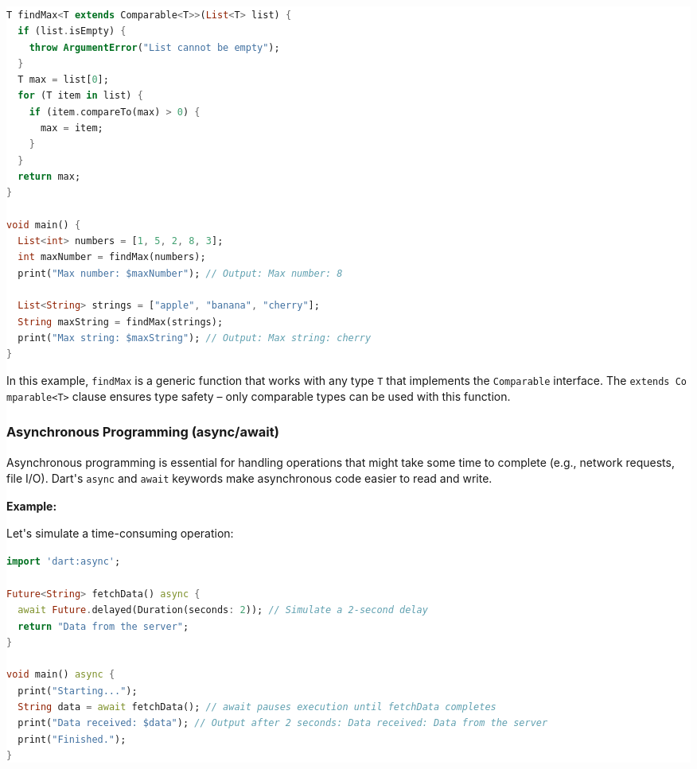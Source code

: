 ```dart
T findMax<T extends Comparable<T>>(List<T> list) {
  if (list.isEmpty) {
    throw ArgumentError("List cannot be empty");
  }
  T max = list[0];
  for (T item in list) {
    if (item.compareTo(max) > 0) {
      max = item;
    }
  }
  return max;
}

void main() {
  List<int> numbers = [1, 5, 2, 8, 3];
  int maxNumber = findMax(numbers);
  print("Max number: $maxNumber"); // Output: Max number: 8

  List<String> strings = ["apple", "banana", "cherry"];
  String maxString = findMax(strings);
  print("Max string: $maxString"); // Output: Max string: cherry
}
```

In this example, `findMax` is a generic function that works with any type `T` that implements the `Comparable` interface.  The `extends Comparable<T>` clause ensures type safety – only comparable types can be used with this function.


### Asynchronous Programming (async/await)

Asynchronous programming is essential for handling operations that might take some time to complete (e.g., network requests, file I/O).  Dart's `async` and `await` keywords make asynchronous code easier to read and write.

**Example:**

Let's simulate a time-consuming operation:

```dart
import 'dart:async';

Future<String> fetchData() async {
  await Future.delayed(Duration(seconds: 2)); // Simulate a 2-second delay
  return "Data from the server";
}

void main() async {
  print("Starting...");
  String data = await fetchData(); // await pauses execution until fetchData completes
  print("Data received: $data"); // Output after 2 seconds: Data received: Data from the server
  print("Finished.");
}
```
